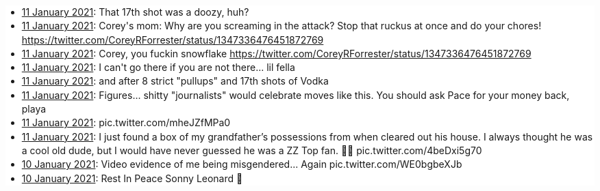 * [11 January 2021](https://web.archive.org/web/20210111221619/https://twitter.com/JHA_of_WY/status/1348751364646719488): That 17th shot was a doozy, huh? 
* [11 January 2021](https://web.archive.org/web/20210112035540/https://twitter.com/JHA_of_WY/status/1348750737766014976): Corey's mom: Why are you screaming in the attack?  Stop that ruckus at once and do your chores! https://twitter.com/CoreyRForrester/status/1347336476451872769 
* [11 January 2021](https://web.archive.org/web/20210111235125/https://twitter.com/JHA_of_WY/status/1348750451555119104): Corey, you fuckin snowflake https://twitter.com/CoreyRForrester/status/1347336476451872769 
* [11 January 2021](https://web.archive.org/web/20210112000907/https://twitter.com/JHA_of_WY/status/1348749534017499138): I can't go there if you are not there... lil fella 
* [11 January 2021](https://web.archive.org/web/20210112021716/https://twitter.com/JHA_of_WY/status/1348746097607454726): and after 8 strict "pullups" and 17th shots of Vodka 
* [11 January 2021](https://web.archive.org/web/20210111155652/https://twitter.com/JHA_of_WY/status/1348645221228294154): Figures... shitty "journalists" would celebrate moves like this.   You should ask Pace for your money back, playa 
* [11 January 2021](https://web.archive.org/web/20210111192836/https://twitter.com/JHA_of_WY/status/1348644038954594305): pic.twitter.com/mheJZfMPa0 
* [11 January 2021](https://web.archive.org/web/20210111160526/https://twitter.com/JHA_of_WY/status/1348461884568182787): I just found a box of my grandfather’s possessions from when cleared out his house.  I always thought he was a cool old dude, but I would have never guessed he was a ZZ Top fan.  🤷‍♂️ pic.twitter.com/4beDxi5g70 
* [10 January 2021](https://web.archive.org/web/20210111065335/https://twitter.com/JHA_of_WY/status/1348413535127273472): Video evidence of me being misgendered... Again pic.twitter.com/WE0bgbeXJb 
* [10 January 2021](https://web.archive.org/web/20210110194222/https://twitter.com/JHA_of_WY/status/1348346617070559234): Rest In Peace Sonny Leonard 🙏 
